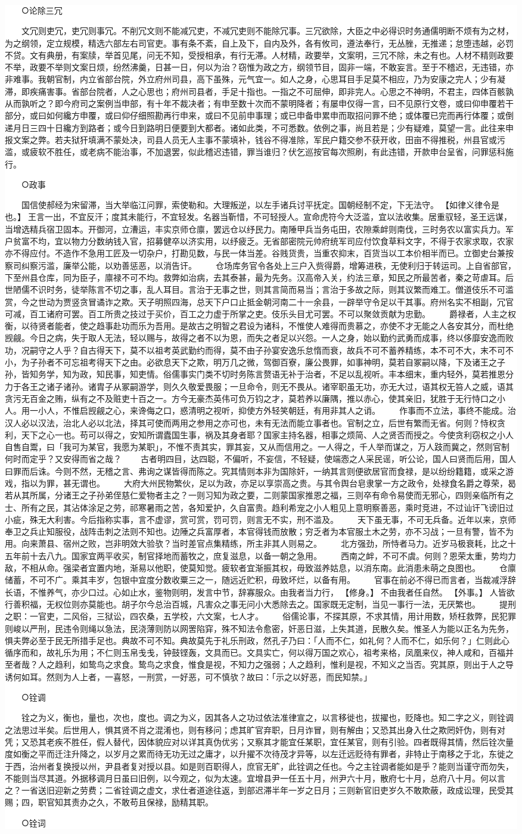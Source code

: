 　　○论除三冗 

　　文冗则吏冗，吏冗则事冗。不削冗文则不能减冗吏，不减冗吏则不能除冗事。三冗欲除，大臣之中必得识时务通儒明断不烦有为之材，为之纲领，定立规模，精选六部左右司官吏。事有条不紊，自上及下，自内及外，各有攸司，遵法奉行，无丛脞，无推递；怠堕违越，必罚不贷。文有典册，有案牍，举首见尾，问无不知，受授相承，有行无滞。人材精，政要举，文案明，三冗不除，未之有也。人材不精则政要不举，政要不举则文案日烦，纷然沸羹，日甚一日，何以为治？窃惟为政之方，纲领节目，固非一端，不敢妄言。至于不稽迟，无违错，亦非难事。我朝官制，内立省部台院，外立府州司县，高下虽殊，元气宜一。如人之身，心思耳目手足莫不相应，乃为安康之完人；少有凝滞，即疾痛害事。省部台院者，人之心思也；府州司县者，手足十指也。一指之不可屈伸，即非完人。心思之不神明，不君主，四体百骸孰从而孰听之？即今府司之案例当申部，有十年不裁决者；有申至数十次而不蒙明降者；有屡申仅得一言，曰不见原行文卷，或曰仰申覆若干部分，或曰如何纔方申覆，或曰仰仔细照勘再行申来，或曰不见前申事理；或已申备申累申而取招问罪不绝；或体覆已完而再行体覆；或倒递月日三四十日纔方到路者；或今日到路明日便要到大都者。诸如此类，不可悉数。依例之事，尚且若是；少有疑难，莫望一言。此往来申报文案之弊。若夫狱犴填满不蒙处决，司县人员无人主事不蒙填补，钱谷不得准除，军民户籍交参不获开收，田亩不得推税，州县官或污滥，或疲软不胜任，或老病不能治事，不加退罢，似此稽迟违错，罪当谁归？伏乞巡按官每次照刷，有此违错，开款申台呈省，问罪惩科施行。

　　○政事 

　　国信使郝经为宋留滞，当大举临江问罪，索使勒和。大理叛逆，以左手诸兵讨平抚定。国朝经制不定，下无法守。 【如律义律令是也。】 王言一出，不宜反汗；度其未能行，不宜轻发。名器当靳惜，不可轻授人。宣命虎符今大泛滥，宜以法收集。居重驭轻，圣王远谋，当增选精兵宿卫固本。开御河，立漕运，丰实京师仓廪，罢远仓以纾民力。南陲甲兵当务屯田，农隙乘衅则南伐，三时务农以富实兵力。军户贫富不均，宜以物力分数纳钱入官，招募健卒以济实用，以纾疲乏。无省部密院元帅府统军司应付饮食草料文字，不得于农家求取，农家亦不得应付。不造作不急用工匠及一切杂户，打勘见数，与民一体当差。谷贱货贵，当重农抑末，百货当以工本价相半而已。立御史台兼按察司纠察污滥，廉举公能，以劝善惩恶，以消告讦。
　　仓场库务官令各处上三户入赀得爵，增筹进秩，无使利归于转运司。上自省部官，下至州县仓库，同为臣子，廪禄不可不均。救弊如治病，去其泰甚，最为先务。汉高帝入关，约法三章，知民之所最苦者，秦之苛虐耳。后世陋儒不识时务，徒举陈言不切之事，乱人耳目。言治于无事之世，则其言简而易当；言治于多故之际，则其议繁而难工。僧道伎乐不可滥赏，今之世动为贾竖贪冒谲诈之欺。天子明照四海，总天下户口止抵金朝河南二十一余县，一辟举守令足以干其事。府州名实不相副，冗官可减，百工诸府可罢。百工所贵之技过于买价，百工之力虚于所掌之吏。伎乐头目尤可罢。不可以聚敛贡献为忠勤。
　　爵禄者，人主之权衡，以待贤者能者，使之趋事赴功而乐为吾用。是故古之明智之君设为诸科，不惟使人难得而贵慕之，亦使不才无能之人各安其分，而杜绝觊觎。今日之病，失于取人无法，轻以赐与，故得之者不以为恩，而失之者足以兴怨。一人之身，始以勤约武勇而成事，终以侈靡安逸而败功，况嗣守之人乎？自古得天下，莫不以祖考英武勤约而得，莫不由子孙宴安逸乐怠惰而衰，故兵不可不蓄养精练，本不可不大，末不可不小，为子孙者不可忘祖考得天下之由。必欲息天下之欺，明万几之微，驾御百寮，廉公畏罪，如事神明，莫若自冢嗣以降，下及诸王之子孙，皆知务学，知为政，知民事，知吏情。俗儒事实门类不切时务陈言赘语无补于治者，不足以乱视听。丰本细末，重内轻外，莫若推恩分力于各王之诸子诸孙。诸胄子从冢嗣游学，则久久敬爱畏服；一旦命令，则无不畏从。诸宰职虽无功，亦无大过，语其权无笞人之威，语其贪污无百金之贿，纵有之不及赃吏十百之一。方今无豪杰英伟可负万钧之才，莫若养以廉隅，推以赤心，使其亲旧，犹胜于无行恃口之小人。用一小人，不惟启觊觎之心，来谗侮之口，惑清明之视听，抑使方外轻笑朝廷，有用非其人之诮。
　　作事而不立法，事终不能成。治汉人必以汉法，治北人必以北法，择其可使而两用之参用之亦可也，未有无法而能立事者也。官制之立，后世有繁而无省。何则？恃权贪利，天下之心一也。苟可以得之，安知所谓蠹国生事，祸及其身者耶？国家主持名器，相事之烦简、人之贤否而授之。今使贪利窃权之小人自售自鬻，曰「我可为某官，我愿为某职」，不惟不责其实，罪其妄，又从而信用之。一人得之，千人举而谋之，万人跂而冀之，然则官制何时而定乎？又安得而省之哉？
　　古者明四目，达四聪，不偏听，不妄信，不轻疑，使端悫之人采民谣，听公论，国人曰贤而后用，国人曰罪而后诛。今则不然，无稽之言、弗询之谋皆得而陈之。究其情则本非为国除奸，一纳其言则便欲居官而食禄，是以纷纷籍籍，或采之游戏，指以为罪，甚无谓也。
　　大府大州民物繁伙，足以为政，亦足以享崇高之贵。与其令舆台皂隶掌一方之政令，处禄食名爵之尊荣，曷若从其所属，分诸王之子孙弟侄慈仁爱物者主之？一则习知为政之要，二则蒙国家推恩之福，三则卒有命令易使而无邪心，四则亲临所有之士、所有之民，其沾体涂足之劳，祁寒暑雨之苦，各知爱护，久自富贵。趋利希宠之小人粗见上意明察善恶，乘时竞进，不过讪讦飞谤旧过小疵，殊无大利害。今后指称实事，言不虚谬，赏可赏，罚可罚，则言无不实，刑不滥及。
　　天下虽无事，不可无兵备。近年以来，京师奉卫之兵止知服役，战阵击刺之法则不知也。边陲之兵富厚者，本官得钱而放散；穷乏者为本官服土木之劳，亦不习战；一旦有警，皆不为用。向来萧县、宿州之败，岂非明效大验欤？当时差官点集精练，所主非其人则易之。
　　北方强劲，所恃者马力。近岁马极衰耗，比之十五年前十去八九。国家宜两平收买，制官择地而蓄牧之，庶复滋息，以备一朝之急用。
　　西南之衅，不可不虞。何则？恩荣太重，势均力敌，不相从命。强梁者宜置内地，渐易以他职，使莫知觉。疲软者宜渐振其权，毋致滋养姑息，以消东南。此消患未萌之良图也。
　　仓廪储蓄，不可不广。乘其丰岁，包银中宜度分数收粟三之一，随远近贮积，毋致坏烂，以备有用。
　　官事在前必不得已而言者，当裁减浮辞长语，不惟养气，亦少口过。心如止水，鉴物则明，发言中节，辞寡服众。由我者当力行， 【修身。】 不由我者任自然。 【外事。】 人皆欲行善积福，无权位则亦莫能也。胡子尔今总治百城，凡害众之事无问小大悉除去之。国家既无定制，当见一事行一法，无厌繁也。
　　提刑之职：一官吏，二风俗，三狱讼，四农桑，五学校，六文案，七人才。
　　俗儒论事，不探其原，不求其情，用计用数，矫枉救弊，民犯罪则峻以严刑，民违令则绳以急法，民浇薄则防以网罟陷穽，殊不知法令愈密，奸恶日滋，上失其道，民散久矣。惟圣人为能以正名为先务，惧夫弊必至于民无所措手足也。典故不可不知。典故莫先于礼乐刑政，然孔子乃曰：「人而不仁，如礼何？人而不仁，如乐何？」仁则此心循序而和，故礼乐为用；不仁则玉帛戋戋，钟鼓铿轰，文具而已。文具实亡，何以得万国之欢心，祖考来格，凤凰来仪，神人咸和，百福并至者哉？人之趋利，如鸷鸟之求食。鸷鸟之求食，惟食是视，不知力之强弱；人之趋利，惟利是视，不知义之当否。究其原，则出于人之导诱何如耳。然则为人上者，一喜怒，一刑赏，一好恶，可不慎欤？故曰：「示之以好恶，而民知禁。」

　　○铨调 

　　铨之为义，衡也，量也，次也，度也。调之为义，因其各人之功过依法准律宣之，以言移徙也，拔擢也，贬降也。知二字之义，则铨调之法思过半矣。后世用人，惧其贤不肖之混淆也，则有移问；虑其旷官弃职，日月诈冒，则有解由；又恐其出身入仕之欺罔奸伪，则有对凭；又恐其老疾不胜任，假人替代，因体貌应对以详其真伪优劣；又察其才能宜任某职，宜任某官，则有引验。四者既得其情，然后铨次量度如衡之平而迁注升降之，以岁月之累而待无功无过之庸才，以升擢不次待茂才异等，以左迁远贬待有罪者，非特止于南移之于北，东徙之于西，治州者复换授以州，尹县者复对授以县。如是则百职得人，庶官无旷，此铨调之任也。今之主铨调者能如是乎？能则当谨守而勿失，不能则当尽其道。外据移调月日虽曰旧例，以今观之，似为太速。宜增县尹一任五十月，州尹六十月，散府七十月，总府八十月。何以言之？一省送旧迎新之劳费；二省铨调之虚文，求仕者道途往返，到部迟滞半年一岁之日月；三则新官旧吏岁久不敢欺蔽，政成讼理，民受其赐；四，职官知其责办之久，不敢苟且保禄，励精其职。

　　○铨词 
